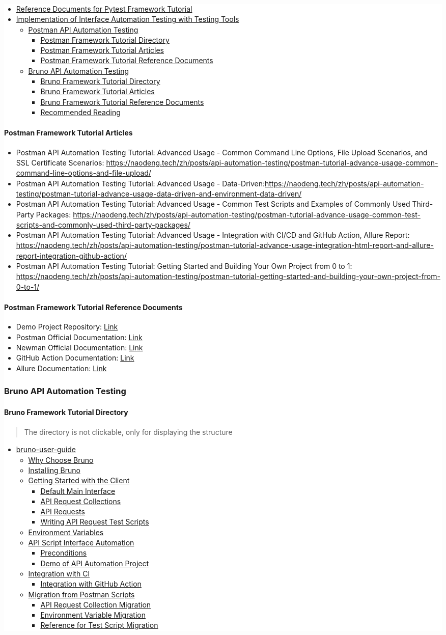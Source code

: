   - [Reference Documents for Pytest Framework Tutorial](#reference-documents-for-pytest-framework-tutorial)
- [Implementation of Interface Automation Testing with Testing Tools](#implementation-of-interface-automation-testing-with-testing-tools)
  - [Postman API Automation Testing](#postman-api-automation-testing)
    - [Postman Framework Tutorial Directory](#postman-framework-tutorial-directory)
    - [Postman Framework Tutorial Articles](#postman-framework-tutorial-articles)
    - [Postman Framework Tutorial Reference Documents](#postman-framework-tutorial-reference-documents)
  - [Bruno API Automation Testing](#bruno-api-automation-testing)
    - [Bruno Framework Tutorial Directory](#bruno-framework-tutorial-directory)
    - [Bruno Framework Tutorial Articles](#bruno-framework-tutorial-articles)
    - [Bruno Framework Tutorial Reference Documents](#bruno-framework-tutorial-reference-documents)
    - [Recommended Reading](#recommended-reading)

#### Postman Framework Tutorial Articles

- Postman API Automation Testing Tutorial: Advanced Usage - Common Command Line Options, File Upload Scenarios, and SSL Certificate Scenarios: https://naodeng.tech/zh/posts/api-automation-testing/postman-tutorial-advance-usage-common-command-line-options-and-file-upload/
- Postman API Automation Testing Tutorial: Advanced Usage - Data-Driven:https://naodeng.tech/zh/posts/api-automation-testing/postman-tutorial-advance-usage-data-driven-and-environment-data-driven/
- Postman API Automation Testing Tutorial: Advanced Usage - Common Test Scripts and Examples of Commonly Used Third-Party Packages: https://naodeng.tech/zh/posts/api-automation-testing/postman-tutorial-advance-usage-common-test-scripts-and-commonly-used-third-party-packages/
- Postman API Automation Testing Tutorial: Advanced Usage - Integration with CI/CD and GitHub Action, Allure Report: https://naodeng.tech/zh/posts/api-automation-testing/postman-tutorial-advance-usage-integration-html-report-and-allure-report-integration-github-action/
- Postman API Automation Testing Tutorial: Getting Started and Building Your Own Project from 0 to 1: https://naodeng.tech/zh/posts/api-automation-testing/postman-tutorial-getting-started-and-building-your-own-project-from-0-to-1/

#### Postman Framework Tutorial Reference Documents

- Demo Project Repository: [Link](https://github.com/Automation-Test-Starter/Postman-API-Test-Starter)
- Postman Official Documentation: [Link](https://learning.postman.com/docs/getting-started/introduction/)
- Newman Official Documentation: [Link](https://github.com/postmanlabs/newman)
- GitHub Action Documentation: [Link](https://docs.github.com/en/actions)
- Allure Documentation: [Link](https://docs.qameta.io/allure/)

### Bruno API Automation Testing

#### Bruno Framework Tutorial Directory

> The directory is not clickable, only for displaying the structure

- [bruno-user-guide](#bruno-user-guide)
  - [Why Choose Bruno](#why-choose-bruno)
  - [Installing Bruno](#installing-bruno)
  - [Getting Started with the Client](#getting-started-with-the-client)
    - [Default Main Interface](#default-main-interface)
    - [API Request Collections](#api-request-collections)
    - [API Requests](#api-requests)
    - [Writing API Request Test Scripts](#writing-api-request-test-scripts)
  - [Environment Variables](#environment-variables)
  - [API Script Interface Automation](#api-script-interface-automation)
    - [Preconditions](#preconditions)
    - [Demo of API Automation Project](#demo-of-api-automation-project)
  - [Integration with CI](#integration-with-ci)
    - [Integration with GitHub Action](#integration-with-github-action)
  - [Migration from Postman Scripts](#migration-from-postman-scripts)
    - [API Request Collection Migration](#api-request-collection-migration)
    - [Environment Variable Migration](#environment-variable-migration)
    - [Reference for Test Script Migration](#reference-for-test-script-migration)
